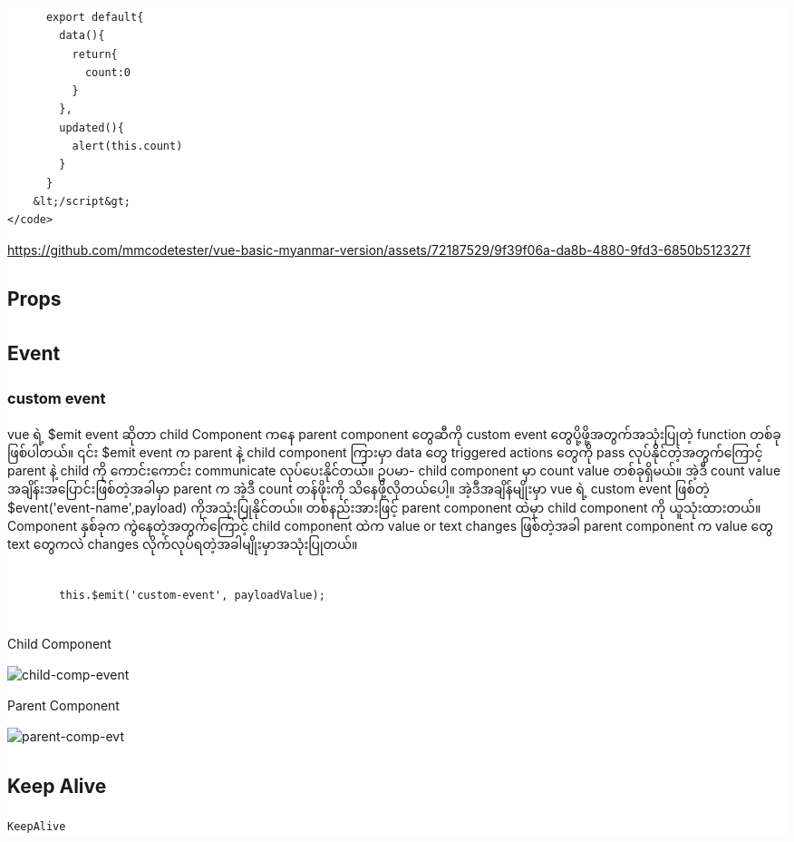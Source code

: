           export default{
            data(){
              return{
                count:0
              }
            },
            updated(){
              alert(this.count)
            }
          }
        &lt;/script&gt;    
    </code>
</pre>

https://github.com/mmcodetester/vue-basic-myanmar-version/assets/72187529/9f39f06a-da8b-4880-9fd3-6850b512327f

## Props
## Event
### custom event
vue ရဲ့ $emit event ဆိုတာ child Component ကနေ parent component တွေဆီကို custom event တွေပို့ဖို့အတွက်အသုံးပြုတဲ့ function တစ်ခုဖြစ်ပါတယ်။
၎င်း $emit event က parent နဲ့ child component ကြားမှာ data တွေ triggered actions တွေကို pass လုပ်နိုင်တဲ့အတွက်ကြောင့် parent နဲ့ child ကို ကောင်းကောင်း communicate လုပ်ပေးနိုင်တယ်။
ဥပမာ- child component မှာ count value တစ်ခုရှိမယ်။ အဲ့ဒီ count value အချိန်းအပြောင်းဖြစ်တဲ့အခါမှာ parent က အဲ့ဒီ count တန်ဖိုးကို သိနေဖို့လိုတယ်ပေါ့။ အဲ့ဒီအချိန်မျိုးမှာ vue ရဲ့ custom event ဖြစ်တဲ့
$event('event-name',payload) ကိုအသုံးပြုနိုင်တယ်။ တစ်နည်းအားဖြင့် parent component ထဲမှာ child component ကို ယူသုံးထားတယ်။ Component နှစ်ခုက ကွဲနေတဲ့အတွက်ကြောင့် child component ထဲက
value or text changes ဖြစ်တဲ့အခါ parent component က value တွေ text တွေကလဲ changes လိုက်လုပ်ရတဲ့အခါမျိုးမှာအသုံးပြုတယ်။

<pre>
    <code>
        this.$emit('custom-event', payloadValue); 
    </code>
</pre>

Child Component 

![child-comp-event](https://github.com/mmcodetester/vue-basic-myanmar-version/assets/72187529/812c4ddc-67c6-4008-bc4e-279d0205c73f)

Parent Component

![parent-comp-evt](https://github.com/mmcodetester/vue-basic-myanmar-version/assets/72187529/15bd6e66-1c47-4218-b3da-b7665a52ac27)


## Keep Alive
<code>KeepAlive</code> 

